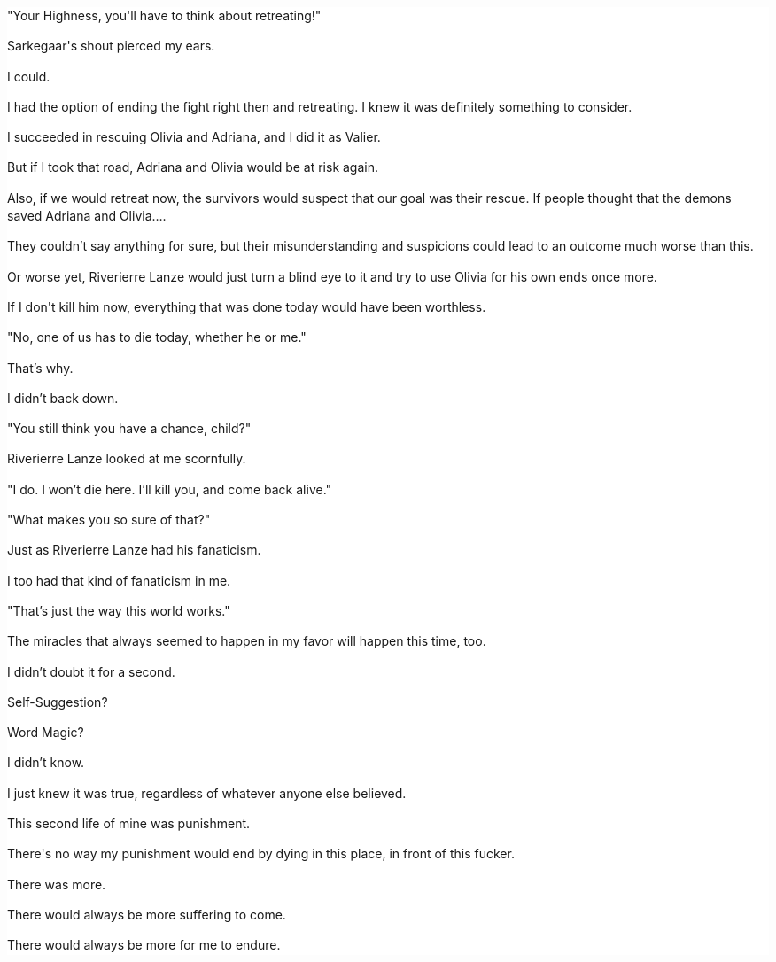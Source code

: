 "Your Highness, you'll have to think about retreating!"

Sarkegaar's shout pierced my ears.

I could.

I had the option of ending the fight right then and retreating. I knew it was definitely something to consider.

I succeeded in rescuing Olivia and Adriana, and I did it as Valier.

But if I took that road, Adriana and Olivia would be at risk again.

Also, if we would retreat now, the survivors would suspect that our goal was their rescue. If people thought that the demons saved Adriana and Olivia….

They couldn’t say anything for sure, but their misunderstanding and suspicions could lead to an outcome much worse than this.

Or worse yet, Riverierre Lanze would just turn a blind eye to it and try to use Olivia for his own ends once more.

If I don't kill him now, everything that was done today would have been worthless.

"No, one of us has to die today, whether  he or me."

That’s why.

I didn’t back down.

"You still think you have a chance, child?"

Riverierre Lanze looked at me scornfully.

"I do. I won’t die here. I’ll kill you, and come back alive."

"What makes you so sure of that?"

Just as Riverierre Lanze had his fanaticism.

I too had that kind of fanaticism in me.

"That’s just the way this world works."

The miracles that always seemed to happen in my favor will happen this time, too.

I didn’t doubt it for a second.

Self-Suggestion?

Word Magic?

I didn’t know.

I just knew it was true, regardless of whatever anyone else believed.

This second life of mine was punishment.

There's no way my punishment would end by dying in this place, in front of this fucker.

There was more.

There would always be more suffering to come.

There would always be more for me to endure.

